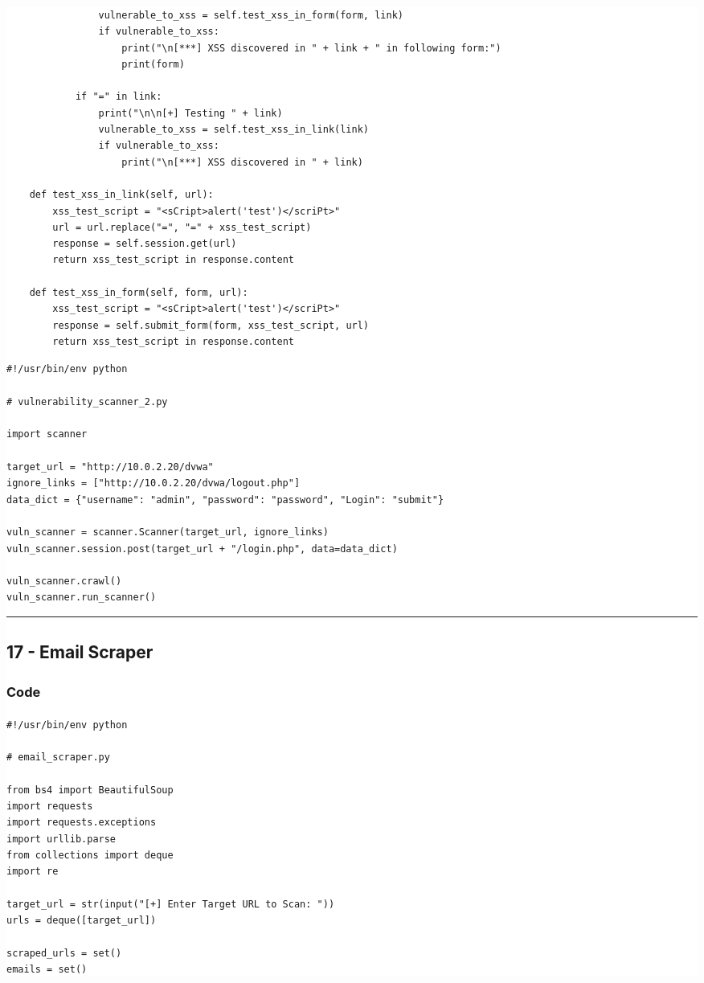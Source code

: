 ```
				vulnerable_to_xss = self.test_xss_in_form(form, link)
				if vulnerable_to_xss:
					print("\n[***] XSS discovered in " + link + " in following form:")
					print(form)
				
			if "=" in link:
				print("\n\n[+] Testing " + link)
				vulnerable_to_xss = self.test_xss_in_link(link)
				if vulnerable_to_xss:
					print("\n[***] XSS discovered in " + link)
		
	def test_xss_in_link(self, url):
		xss_test_script = "<sCript>alert('test')</scriPt>"
		url = url.replace("=", "=" + xss_test_script)
		response = self.session.get(url)
		return xss_test_script in response.content
		
	def test_xss_in_form(self, form, url):
		xss_test_script = "<sCript>alert('test')</scriPt>"
		response = self.submit_form(form, xss_test_script, url)
		return xss_test_script in response.content
```

```
#!/usr/bin/env python

# vulnerability_scanner_2.py

import scanner

target_url = "http://10.0.2.20/dvwa"
ignore_links = ["http://10.0.2.20/dvwa/logout.php"]
data_dict = {"username": "admin", "password": "password", "Login": "submit"}

vuln_scanner = scanner.Scanner(target_url, ignore_links)
vuln_scanner.session.post(target_url + "/login.php", data=data_dict)

vuln_scanner.crawl()
vuln_scanner.run_scanner()
```

---

## 17 - Email Scraper

### Code

```
#!/usr/bin/env python

# email_scraper.py

from bs4 import BeautifulSoup
import requests
import requests.exceptions
import urllib.parse
from collections import deque
import re

target_url = str(input("[+] Enter Target URL to Scan: "))
urls = deque([target_url])

scraped_urls = set()
emails = set()
```